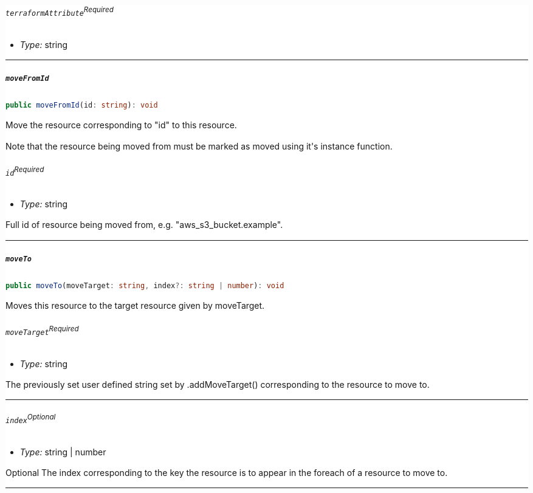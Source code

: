 ###### `terraformAttribute`<sup>Required</sup> <a name="terraformAttribute" id="@cdktf/provider-launchdarkly.segment.Segment.interpolationForAttribute.parameter.terraformAttribute"></a>

- *Type:* string

---

##### `moveFromId` <a name="moveFromId" id="@cdktf/provider-launchdarkly.segment.Segment.moveFromId"></a>

```typescript
public moveFromId(id: string): void
```

Move the resource corresponding to "id" to this resource.

Note that the resource being moved from must be marked as moved using it's instance function.

###### `id`<sup>Required</sup> <a name="id" id="@cdktf/provider-launchdarkly.segment.Segment.moveFromId.parameter.id"></a>

- *Type:* string

Full id of resource being moved from, e.g. "aws_s3_bucket.example".

---

##### `moveTo` <a name="moveTo" id="@cdktf/provider-launchdarkly.segment.Segment.moveTo"></a>

```typescript
public moveTo(moveTarget: string, index?: string | number): void
```

Moves this resource to the target resource given by moveTarget.

###### `moveTarget`<sup>Required</sup> <a name="moveTarget" id="@cdktf/provider-launchdarkly.segment.Segment.moveTo.parameter.moveTarget"></a>

- *Type:* string

The previously set user defined string set by .addMoveTarget() corresponding to the resource to move to.

---

###### `index`<sup>Optional</sup> <a name="index" id="@cdktf/provider-launchdarkly.segment.Segment.moveTo.parameter.index"></a>

- *Type:* string | number

Optional The index corresponding to the key the resource is to appear in the foreach of a resource to move to.

---